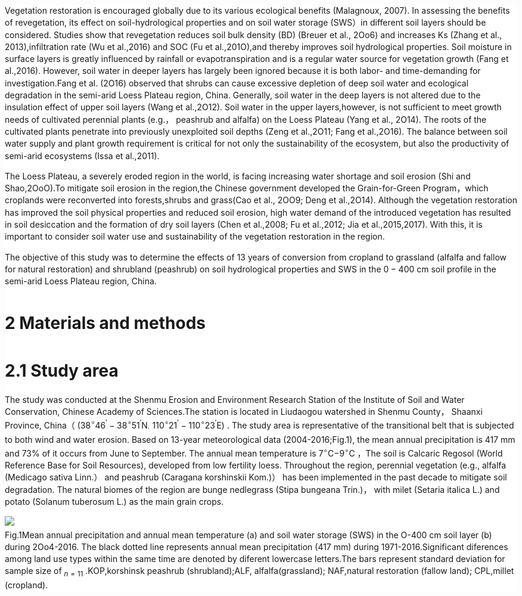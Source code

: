Vegetation restoration is encouraged globally due to its various ecological benefits (Malagnoux, 2007). In assessing the benefits of revegetation, its effect on soil-hydrological properties and on soil water storage (SWS）in different soil layers should be considered. Studies show that revegetation reduces soil bulk density (BD) (Breuer et al., 2Oo6) and increases Ks (Zhang et al., 2013),infiltration rate (Wu et al.,2016) and SOC (Fu et al.,201O),and thereby improves soil hydrological properties. Soil moisture in surface layers is greatly influenced by rainfall or evapotranspiration and is a regular water source for vegetation growth (Fang et al.,2016). However, soil water in deeper layers has largely been ignored because it is both labor- and time-demanding for investigation.Fang et al. (2O16) observed that shrubs can cause excessive depletion of deep soil water and ecological degradation in the semi-arid Loess Plateau region, China. Generally, soil water in the deep layers is not altered due to the insulation effect of upper soil layers (Wang et al.,2O12). Soil water in the upper layers,however, is not sufficient to meet growth needs of cultivated perennial plants (e.g.， peashrub and alfalfa) on the Loess Plateau (Yang et al., 2O14). The roots of the cultivated plants penetrate into previously unexploited soil depths (Zeng et al.,2O11; Fang et al.,2O16). The balance between soil water supply and plant growth requirement is critical for not only the sustainability of the ecosystem, but also the productivity of semi-arid ecosystems (Issa et al.,2011).

The Loess Plateau, a severely eroded region in the world, is facing increasing water shortage and soil erosion (Shi and Shao,2OoO).To mitigate soil erosion in the region,the Chinese government developed the Grain-for-Green Program，which croplands were reconverted into forests,shrubs and grass(Cao et al., 2OO9; Deng et al.,2O14). Although the vegetation restoration has improved the soil physical properties and reduced soil erosion, high water demand of the introduced vegetation has resulted in soil desiccation and the formation of dry soil layers (Chen et al.,2008; Fu et al.,2012; Jia et al.,2015,2017). With this, it is important to consider soil water use and sustainability of the vegetation restoration in the region.

The objective of this study was to determine the effects of 13 years of conversion from cropland to grassland (alfalfa and fallow for natural restoration) and shrubland (peashrub) on soil hydrological properties and SWS in the $0 { - } 4 0 0 ~ \mathrm { c m }$ soil profile in the semi-arid Loess Plateau region, China.

# 2 Materials and methods

# 2.1 Study area

The study was conducted at the Shenmu Erosion and Environment Research Station of the Institute of Soil and Water Conservation, Chinese Academy of Sciences.The station is located in Liudaogou watershed in Shenmu County， Shaanxi Province, China（ $( 3 8 ^ { \circ } 4 6 ^ { \prime } - 3 8 ^ { \circ } 5 1 ^ { \prime } \mathrm { N } _ { \cdot }$ $1 1 0 ^ { \circ } 2 1 ^ { \prime } { - } 1 1 0 ^ { \circ } 2 3 ^ { \prime } \mathrm { E } )$ . The study area is representative of the transitional belt that is subjected to both wind and water erosion. Based on 13-year meteorological data (2004-2016;Fig.1), the mean annual precipitation is $4 1 7 ~ \mathrm { m m }$ and $73 \%$ of it occurs from June to September. The annual mean temperature is ${ 7 ^ { \circ } } \mathrm { C } { - 9 ^ { \circ } } \mathrm { C }$ ，The soil is Calcaric Regosol (World Reference Base for Soil Resources), developed from low fertility loess. Throughout the region, perennial vegetation (e.g., alfalfa (Medicago sativa Linn.） and peashrub (Caragana korshinskii Kom.)） has been implemented in the past decade to mitigate soil degradation. The natural biomes of the region are bunge nedlegrass (Stipa bungeana Trin.)， with milet (Setaria italica L.) and potato (Solanum tuberosum L.) as the main grain crops.

![](images/274d2ad73ed576131a12318642cdb254ef137835e50a8e2b08eee1cce765b00d.jpg)  
Fig.1Mean annual precipitation and annual mean temperature (a) and soil water storage (SWS) in the O-400 cm soil layer (b) during 2Oo4-2016. The black dotted line represents annual mean precipitation $( 4 1 7 ~ \mathrm { m m } )$ during 1971-2016.Significant diferences among land use types within the same time are denoted by diferent lowercase letters.The bars represent standard deviation for sample size of $_ { n = 1 1 }$ .KOP,korshinsk peashrub (shrubland);ALF, alfalfa(grassland); NAF,natural restoration (fallow land); CPL,millet (cropland).
